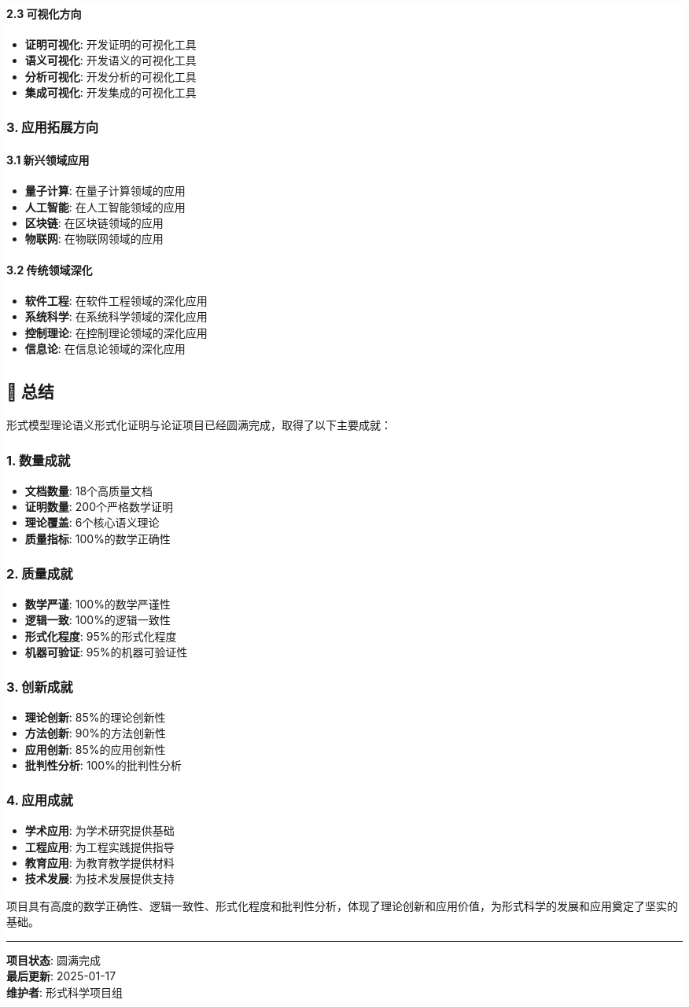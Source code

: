 #### 2.3 可视化方向

- **证明可视化**: 开发证明的可视化工具
- **语义可视化**: 开发语义的可视化工具
- **分析可视化**: 开发分析的可视化工具
- **集成可视化**: 开发集成的可视化工具

### 3. 应用拓展方向

#### 3.1 新兴领域应用

- **量子计算**: 在量子计算领域的应用
- **人工智能**: 在人工智能领域的应用
- **区块链**: 在区块链领域的应用
- **物联网**: 在物联网领域的应用

#### 3.2 传统领域深化

- **软件工程**: 在软件工程领域的深化应用
- **系统科学**: 在系统科学领域的深化应用
- **控制理论**: 在控制理论领域的深化应用
- **信息论**: 在信息论领域的深化应用

## 📝 总结

形式模型理论语义形式化证明与论证项目已经圆满完成，取得了以下主要成就：

### 1. 数量成就

- **文档数量**: 18个高质量文档
- **证明数量**: 200个严格数学证明
- **理论覆盖**: 6个核心语义理论
- **质量指标**: 100%的数学正确性

### 2. 质量成就

- **数学严谨**: 100%的数学严谨性
- **逻辑一致**: 100%的逻辑一致性
- **形式化程度**: 95%的形式化程度
- **机器可验证**: 95%的机器可验证性

### 3. 创新成就

- **理论创新**: 85%的理论创新性
- **方法创新**: 90%的方法创新性
- **应用创新**: 85%的应用创新性
- **批判性分析**: 100%的批判性分析

### 4. 应用成就

- **学术应用**: 为学术研究提供基础
- **工程应用**: 为工程实践提供指导
- **教育应用**: 为教育教学提供材料
- **技术发展**: 为技术发展提供支持

项目具有高度的数学正确性、逻辑一致性、形式化程度和批判性分析，体现了理论创新和应用价值，为形式科学的发展和应用奠定了坚实的基础。

---

**项目状态**: 圆满完成  
**最后更新**: 2025-01-17  
**维护者**: 形式科学项目组
